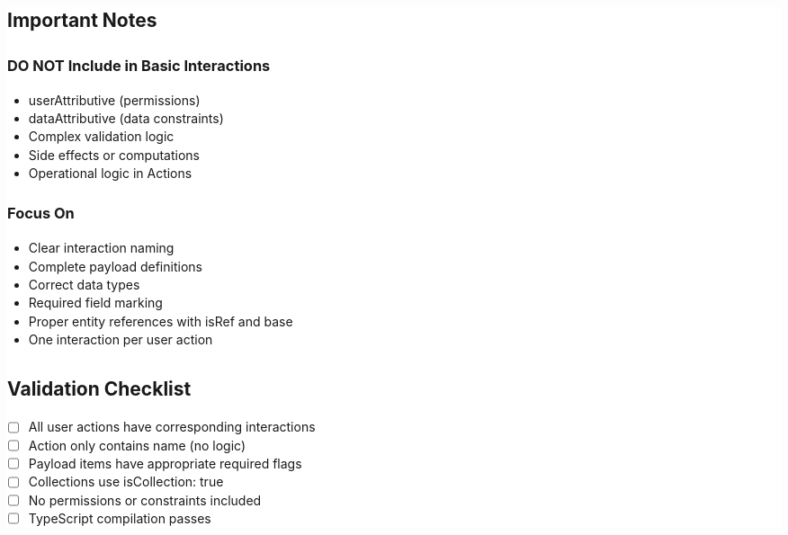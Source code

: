 ## Important Notes

### DO NOT Include in Basic Interactions
- userAttributive (permissions)
- dataAttributive (data constraints)
- Complex validation logic
- Side effects or computations
- Operational logic in Actions

### Focus On
- Clear interaction naming
- Complete payload definitions
- Correct data types
- Required field marking
- Proper entity references with isRef and base
- One interaction per user action


## Validation Checklist
- [ ] All user actions have corresponding interactions
- [ ] Action only contains name (no logic)
- [ ] Payload items have appropriate required flags
- [ ] Collections use isCollection: true
- [ ] No permissions or constraints included
- [ ] TypeScript compilation passes 